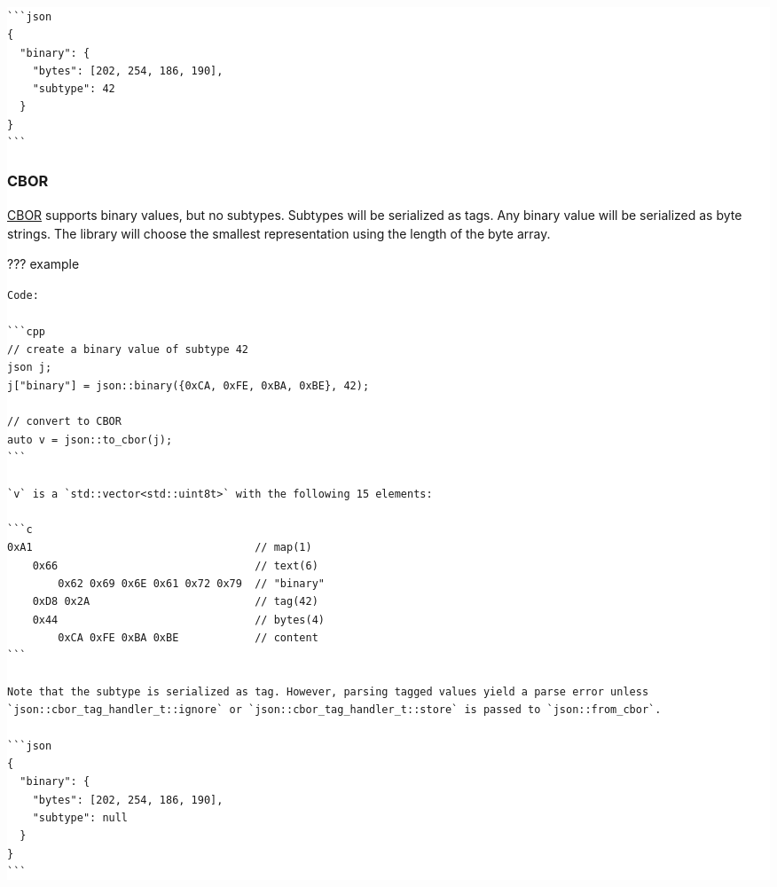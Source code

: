     ```json
    {
      "binary": {
        "bytes": [202, 254, 186, 190],
        "subtype": 42
      }
    }
    ```

### CBOR

[CBOR](binary_formats/cbor.md) supports binary values, but no subtypes. Subtypes will be serialized as tags. Any binary
value will be serialized as byte strings. The library will choose the smallest representation using the length of the
byte array.

??? example

    Code:

    ```cpp
    // create a binary value of subtype 42
    json j;
    j["binary"] = json::binary({0xCA, 0xFE, 0xBA, 0xBE}, 42);

    // convert to CBOR
    auto v = json::to_cbor(j);
    ```

    `v` is a `std::vector<std::uint8t>` with the following 15 elements:

    ```c
    0xA1                                   // map(1)
        0x66                               // text(6)
            0x62 0x69 0x6E 0x61 0x72 0x79  // "binary"
        0xD8 0x2A                          // tag(42)
        0x44                               // bytes(4)
            0xCA 0xFE 0xBA 0xBE            // content
    ```

    Note that the subtype is serialized as tag. However, parsing tagged values yield a parse error unless
    `json::cbor_tag_handler_t::ignore` or `json::cbor_tag_handler_t::store` is passed to `json::from_cbor`.

    ```json
    {
      "binary": {
        "bytes": [202, 254, 186, 190],
        "subtype": null
      }
    }
    ```
